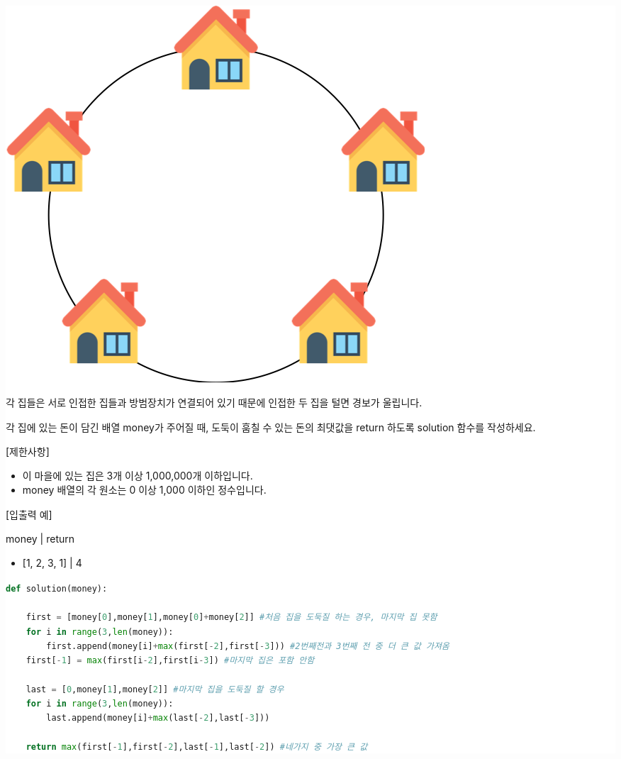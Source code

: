 ![png](/images/programmers_files/theft.png)

각 집들은 서로 인접한 집들과 방범장치가 연결되어 있기 때문에 인접한 두 집을 털면 경보가 울립니다.

각 집에 있는 돈이 담긴 배열 money가 주어질 때, 도둑이 훔칠 수 있는 돈의 최댓값을 return 하도록 solution 함수를 작성하세요.

[제한사항]
- 이 마을에 있는 집은 3개 이상 1,000,000개 이하입니다.
- money 배열의 각 원소는 0 이상 1,000 이하인 정수입니다.

[입출력 예]

money	|  return
- [1, 2, 3, 1]	|  4


```python
def solution(money):
    
    first = [money[0],money[1],money[0]+money[2]] #처음 집을 도둑질 하는 경우, 마지막 집 못함
    for i in range(3,len(money)):
        first.append(money[i]+max(first[-2],first[-3])) #2번째전과 3번째 전 중 더 큰 값 가져옴
    first[-1] = max(first[i-2],first[i-3]) #마지막 집은 포함 안함
    
    last = [0,money[1],money[2]] #마지막 집을 도둑질 할 경우
    for i in range(3,len(money)):
        last.append(money[i]+max(last[-2],last[-3]))
    
    return max(first[-1],first[-2],last[-1],last[-2]) #네가지 중 가장 큰 값
```

